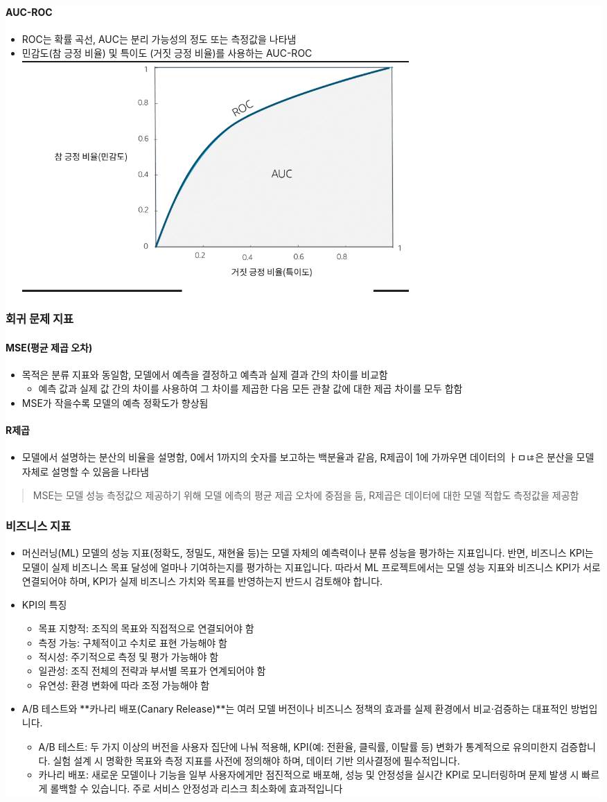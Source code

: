 #### AUC-ROC
- ROC는 확률 곡선, AUC는 분리 가능성의 정도 또는 측정값을 나타냄
- 민감도(참 긍정 비율) 및 특이도 (거짓 긍정 비율)를 사용하는 AUC-ROC
![alt text](image-1.png)

### 회귀 문제 지표
#### MSE(평균 제곱 오차)
- 목적은 분류 지표와 동일함, 모델에서 예측을 결정하고 예측과 실제 결과 간의 차이를 비교함
    - 예측 값과 실제 값 간의 차이를 사용하여 그 차이를 제곱한 다음 모든 관찰 값에 대한 제곱 차이를 모두 합함
- MSE가 작을수록 모델의 예측 정확도가 향상됨

#### R제곱
- 모델에서 설명하는 분산의 비율을 설명함, 0에서 1까지의 숫자를 보고하는 백분율과 같음, R제곱이 1에 가까우면 데이터의 ㅏㅁㄶ은 분산을 모델 자체로 설명할 수 있음을 나타냄

>MSE는 모델 성능 측정값으 제공하기 위해 모델 에측의 평균 제곱 오차에 중점을 둠, R제곱은 데이터에 대한 모델 적합도 측정값을 제공함

### 비즈니스 지표 
- 머신러닝(ML) 모델의 성능 지표(정확도, 정밀도, 재현율 등)는 모델 자체의 예측력이나 분류 성능을 평가하는 지표입니다. 반면, 비즈니스 KPI는 모델이 실제 비즈니스 목표 달성에 얼마나 기여하는지를 평가하는 지표입니다. 따라서 ML 프로젝트에서는 모델 성능 지표와 비즈니스 KPI가 서로 연결되어야 하며, KPI가 실제 비즈니스 가치와 목표를 반영하는지 반드시 검토해야 합니다.

- KPI의 특징
    - 목표 지향적: 조직의 목표와 직접적으로 연결되어야 함
    - 측정 가능: 구체적이고 수치로 표현 가능해야 함
    - 적시성: 주기적으로 측정 및 평가 가능해야 함
    - 일관성: 조직 전체의 전략과 부서별 목표가 연계되어야 함
    - 유연성: 환경 변화에 따라 조정 가능해야 함

- A/B 테스트와 **카나리 배포(Canary Release)**는 여러 모델 버전이나 비즈니스 정책의 효과를 실제 환경에서 비교·검증하는 대표적인 방법입니다.
    - A/B 테스트: 두 가지 이상의 버전을 사용자 집단에 나눠 적용해, KPI(예: 전환율, 클릭률, 이탈률 등) 변화가 통계적으로 유의미한지 검증합니다. 실험 설계 시 명확한 목표와 측정 지표를 사전에 정의해야 하며, 데이터 기반 의사결정에 필수적입니다.
    - 카나리 배포: 새로운 모델이나 기능을 일부 사용자에게만 점진적으로 배포해, 성능 및 안정성을 실시간 KPI로 모니터링하며 문제 발생 시 빠르게 롤백할 수 있습니다. 주로 서비스 안정성과 리스크 최소화에 효과적입니다
